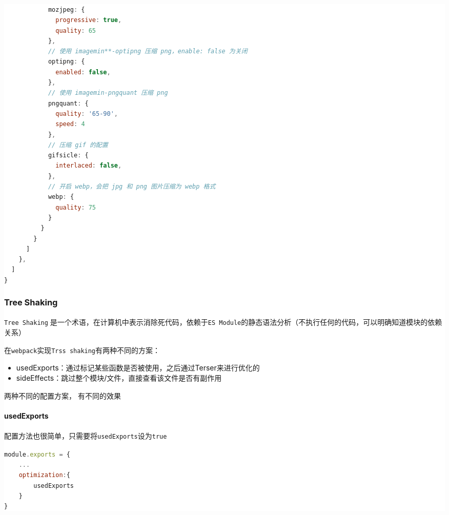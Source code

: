 ```js
            mozjpeg: {
              progressive: true,
              quality: 65
            },
            // 使用 imagemin**-optipng 压缩 png，enable: false 为关闭
            optipng: {
              enabled: false,
            },
            // 使用 imagemin-pngquant 压缩 png
            pngquant: {
              quality: '65-90',
              speed: 4
            },
            // 压缩 gif 的配置
            gifsicle: {
              interlaced: false,
            },
            // 开启 webp，会把 jpg 和 png 图片压缩为 webp 格式
            webp: {
              quality: 75
            }
          }
        }
      ]
    },
  ]
} 
```





### Tree Shaking

`Tree Shaking` 是一个术语，在计算机中表示消除死代码，依赖于`ES Module`的静态语法分析（不执行任何的代码，可以明确知道模块的依赖关系）

在`webpack`实现`Trss shaking`有两种不同的方案：

- usedExports：通过标记某些函数是否被使用，之后通过Terser来进行优化的
- sideEffects：跳过整个模块/文件，直接查看该文件是否有副作用

两种不同的配置方案， 有不同的效果



#### usedExports

配置方法也很简单，只需要将`usedExports`设为`true`

```js
module.exports = {
    ...
    optimization:{
        usedExports
    }
}
```

